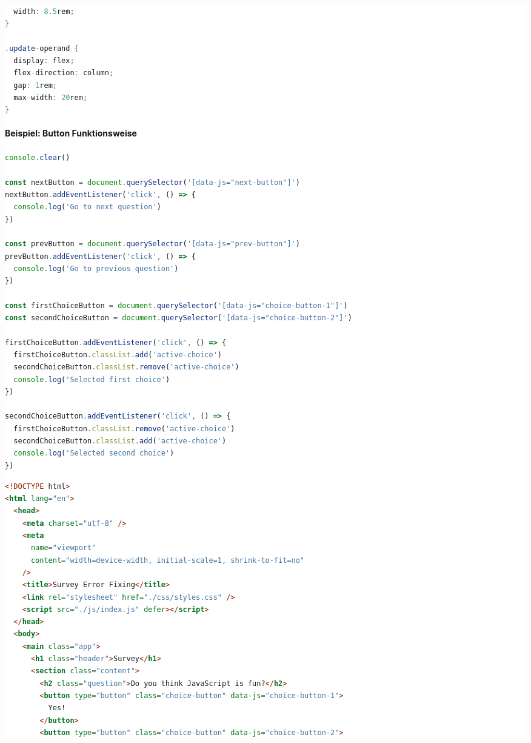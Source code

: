 ```cs
  width: 8.5rem;
}

.update-operand {
  display: flex;
  flex-direction: column;
  gap: 1rem;
  max-width: 20rem;
}
```

#### Beispiel: Button Funktionsweise

```js
console.clear()

const nextButton = document.querySelector('[data-js="next-button"]')
nextButton.addEventListener('click', () => {
  console.log('Go to next question')
})

const prevButton = document.querySelector('[data-js="prev-button"]')
prevButton.addEventListener('click', () => {
  console.log('Go to previous question')
})

const firstChoiceButton = document.querySelector('[data-js="choice-button-1"]')
const secondChoiceButton = document.querySelector('[data-js="choice-button-2"]')

firstChoiceButton.addEventListener('click', () => {
  firstChoiceButton.classList.add('active-choice')
  secondChoiceButton.classList.remove('active-choice')
  console.log('Selected first choice')
})

secondChoiceButton.addEventListener('click', () => {
  firstChoiceButton.classList.remove('active-choice')
  secondChoiceButton.classList.add('active-choice')
  console.log('Selected second choice')
})
```

```html
<!DOCTYPE html>
<html lang="en">
  <head>
    <meta charset="utf-8" />
    <meta
      name="viewport"
      content="width=device-width, initial-scale=1, shrink-to-fit=no"
    />
    <title>Survey Error Fixing</title>
    <link rel="stylesheet" href="./css/styles.css" />
    <script src="./js/index.js" defer></script>
  </head>
  <body>
    <main class="app">
      <h1 class="header">Survey</h1>
      <section class="content">
        <h2 class="question">Do you think JavaScript is fun?</h2>
        <button type="button" class="choice-button" data-js="choice-button-1">
          Yes!
        </button>
        <button type="button" class="choice-button" data-js="choice-button-2">
```